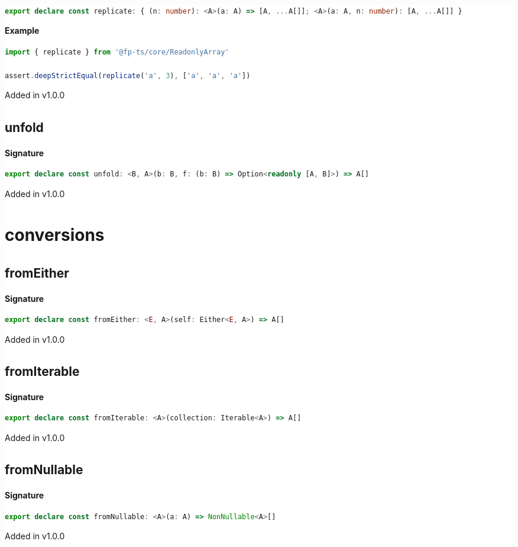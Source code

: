```ts
export declare const replicate: { (n: number): <A>(a: A) => [A, ...A[]]; <A>(a: A, n: number): [A, ...A[]] }
```

**Example**

```ts
import { replicate } from '@fp-ts/core/ReadonlyArray'

assert.deepStrictEqual(replicate('a', 3), ['a', 'a', 'a'])
```

Added in v1.0.0

## unfold

**Signature**

```ts
export declare const unfold: <B, A>(b: B, f: (b: B) => Option<readonly [A, B]>) => A[]
```

Added in v1.0.0

# conversions

## fromEither

**Signature**

```ts
export declare const fromEither: <E, A>(self: Either<E, A>) => A[]
```

Added in v1.0.0

## fromIterable

**Signature**

```ts
export declare const fromIterable: <A>(collection: Iterable<A>) => A[]
```

Added in v1.0.0

## fromNullable

**Signature**

```ts
export declare const fromNullable: <A>(a: A) => NonNullable<A>[]
```

Added in v1.0.0
